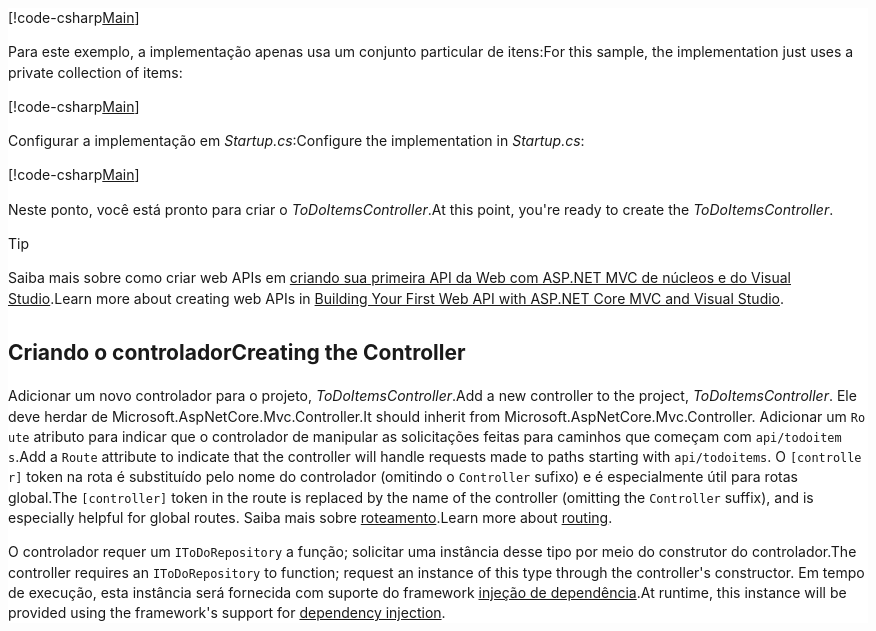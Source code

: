 [!code-csharp[Main](native-mobile-backend/sample/ToDoApi/src/ToDoApi/Interfaces/IToDoRepository.cs)]

<span data-ttu-id="4f676-139">Para este exemplo, a implementação apenas usa um conjunto particular de itens:</span><span class="sxs-lookup"><span data-stu-id="4f676-139">For this sample, the implementation just uses a private collection of items:</span></span>

[!code-csharp[Main](native-mobile-backend/sample/ToDoApi/src/ToDoApi/Services/ToDoRepository.cs)]

<span data-ttu-id="4f676-140">Configurar a implementação em *Startup.cs*:</span><span class="sxs-lookup"><span data-stu-id="4f676-140">Configure the implementation in *Startup.cs*:</span></span>

[!code-csharp[Main](native-mobile-backend/sample/ToDoApi/src/ToDoApi/Startup.cs?highlight=6&range=29-35)]

<span data-ttu-id="4f676-141">Neste ponto, você está pronto para criar o *ToDoItemsController*.</span><span class="sxs-lookup"><span data-stu-id="4f676-141">At this point, you're ready to create the *ToDoItemsController*.</span></span>

> [!TIP]
> <span data-ttu-id="4f676-142">Saiba mais sobre como criar web APIs em [criando sua primeira API da Web com ASP.NET MVC de núcleos e do Visual Studio](../tutorials/first-web-api.md).</span><span class="sxs-lookup"><span data-stu-id="4f676-142">Learn more about creating web APIs in [Building Your First Web API with ASP.NET Core MVC and Visual Studio](../tutorials/first-web-api.md).</span></span>

## <a name="creating-the-controller"></a><span data-ttu-id="4f676-143">Criando o controlador</span><span class="sxs-lookup"><span data-stu-id="4f676-143">Creating the Controller</span></span>

<span data-ttu-id="4f676-144">Adicionar um novo controlador para o projeto, *ToDoItemsController*.</span><span class="sxs-lookup"><span data-stu-id="4f676-144">Add a new controller to the project, *ToDoItemsController*.</span></span> <span data-ttu-id="4f676-145">Ele deve herdar de Microsoft.AspNetCore.Mvc.Controller.</span><span class="sxs-lookup"><span data-stu-id="4f676-145">It should inherit from Microsoft.AspNetCore.Mvc.Controller.</span></span> <span data-ttu-id="4f676-146">Adicionar um `Route` atributo para indicar que o controlador de manipular as solicitações feitas para caminhos que começam com `api/todoitems`.</span><span class="sxs-lookup"><span data-stu-id="4f676-146">Add a `Route` attribute to indicate that the controller will handle requests made to paths starting with `api/todoitems`.</span></span> <span data-ttu-id="4f676-147">O `[controller]` token na rota é substituído pelo nome do controlador (omitindo o `Controller` sufixo) e é especialmente útil para rotas global.</span><span class="sxs-lookup"><span data-stu-id="4f676-147">The `[controller]` token in the route is replaced by the name of the controller (omitting the `Controller` suffix), and is especially helpful for global routes.</span></span> <span data-ttu-id="4f676-148">Saiba mais sobre [roteamento](../fundamentals/routing.md).</span><span class="sxs-lookup"><span data-stu-id="4f676-148">Learn more about [routing](../fundamentals/routing.md).</span></span>

<span data-ttu-id="4f676-149">O controlador requer um `IToDoRepository` a função; solicitar uma instância desse tipo por meio do construtor do controlador.</span><span class="sxs-lookup"><span data-stu-id="4f676-149">The controller requires an `IToDoRepository` to function; request an instance of this type through the controller's constructor.</span></span> <span data-ttu-id="4f676-150">Em tempo de execução, esta instância será fornecida com suporte do framework [injeção de dependência](../fundamentals/dependency-injection.md).</span><span class="sxs-lookup"><span data-stu-id="4f676-150">At runtime, this instance will be provided using the framework's support for [dependency injection](../fundamentals/dependency-injection.md).</span></span>
